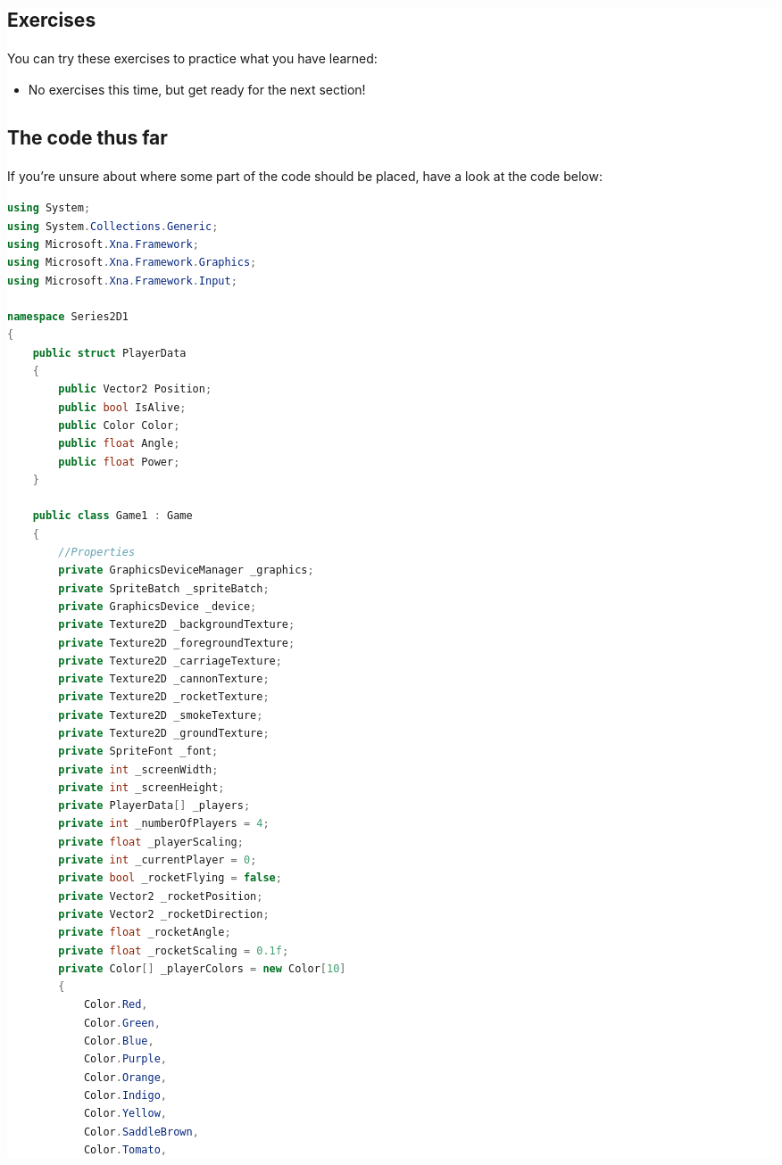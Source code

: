 ## Exercises

You can try these exercises to practice what you have learned:

* No exercises this time, but get ready for the next section!

## The code thus far

If you’re unsure about where some part of the code should be placed, have a look at the code below:

```csharp
using System;
using System.Collections.Generic;
using Microsoft.Xna.Framework;
using Microsoft.Xna.Framework.Graphics;
using Microsoft.Xna.Framework.Input;

namespace Series2D1
{
    public struct PlayerData
    {
        public Vector2 Position;
        public bool IsAlive;
        public Color Color;
        public float Angle;
        public float Power;
    }

    public class Game1 : Game
    {
        //Properties
        private GraphicsDeviceManager _graphics;
        private SpriteBatch _spriteBatch;
        private GraphicsDevice _device;
        private Texture2D _backgroundTexture;
        private Texture2D _foregroundTexture;
        private Texture2D _carriageTexture;
        private Texture2D _cannonTexture;
        private Texture2D _rocketTexture;
        private Texture2D _smokeTexture;
        private Texture2D _groundTexture;
        private SpriteFont _font;
        private int _screenWidth;
        private int _screenHeight;
        private PlayerData[] _players;
        private int _numberOfPlayers = 4;
        private float _playerScaling;
        private int _currentPlayer = 0;
        private bool _rocketFlying = false;
        private Vector2 _rocketPosition;
        private Vector2 _rocketDirection;
        private float _rocketAngle;
        private float _rocketScaling = 0.1f;
        private Color[] _playerColors = new Color[10]
        {
            Color.Red,
            Color.Green,
            Color.Blue,
            Color.Purple,
            Color.Orange,
            Color.Indigo,
            Color.Yellow,
            Color.SaddleBrown,
            Color.Tomato,
```